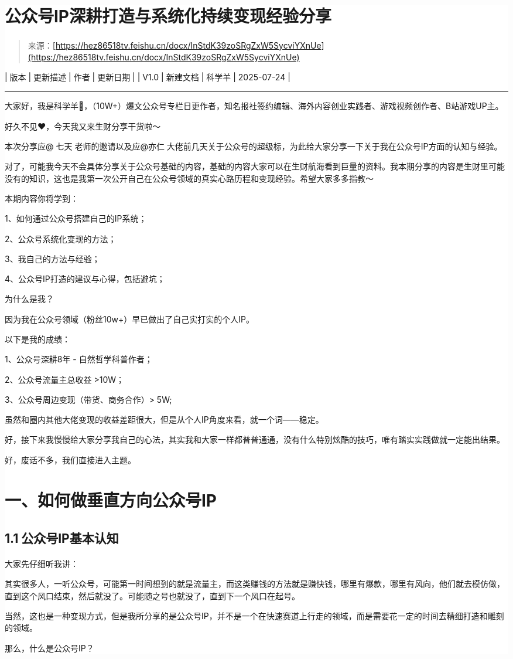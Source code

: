 # 公众号IP深耕打造与系统化持续变现经验分享

> 来源：[https://hez86518tv.feishu.cn/docx/InStdK39zoSRgZxW5SycviYXnUe](https://hez86518tv.feishu.cn/docx/InStdK39zoSRgZxW5SycviYXnUe)

| 版本 | 更新描述 | 作者 | 更新日期 |
| V1.0 | 新建文档 | 科学羊 | 2025-07-24 |

* * *

大家好，我是科学羊🐑，（10W+）爆文公众号专栏日更作者，知名报社签约编辑、海外内容创业实践者、游戏视频创作者、B站游戏UP主。

好久不见❤️，今天我又来生财分享干货啦～

本次分享应@ 七天 老师的邀请以及应@亦仁 大佬前几天关于公众号的超级标，为此给大家分享一下关于我在公众号IP方面的认知与经验。

对了，可能我今天不会具体分享关于公众号基础的内容，基础的内容大家可以在生财航海看到巨量的资料。我本期分享的内容是生财里可能没有的知识，这也是我第一次公开自己在公众号领域的真实心路历程和变现经验。希望大家多多指教～

本期内容你将学到：

1、如何通过公众号搭建自己的IP系统；

2、公众号系统化变现的方法；

3、我自己的方法与经验；

4、公众号IP打造的建议与心得，包括避坑；

为什么是我？

因为我在公众号领域（粉丝10w+）早已做出了自己实打实的个人IP。

以下是我的成绩：

1、公众号深耕8年 - 自然哲学科普作者；

2、公众号流量主总收益 >10W；

3、公众号周边变现（带货、商务合作）> 5W;

虽然和圈内其他大佬变现的收益差距很大，但是从个人IP角度来看，就一个词——稳定。

好，接下来我慢慢给大家分享我自己的心法，其实我和大家一样都普普通通，没有什么特别炫酷的技巧，唯有踏实实践做就一定能出结果。

好，废话不多，我们直接进入主题。

# 一、如何做垂直方向公众号IP

## 1.1 公众号IP基本认知

大家先仔细听我讲：

其实很多人，一听公众号，可能第一时间想到的就是流量主，而这类赚钱的方法就是赚快钱，哪里有爆款，哪里有风向，他们就去模仿做，直到这个风口结束，然后就没了。可能随之号也就没了，直到下一个风口在起号。

当然，这也是一种变现方式，但是我所分享的是公众号IP，并不是一个在快速赛道上行走的领域，而是需要花一定的时间去精细打造和雕刻的领域。

那么，什么是公众号IP？
